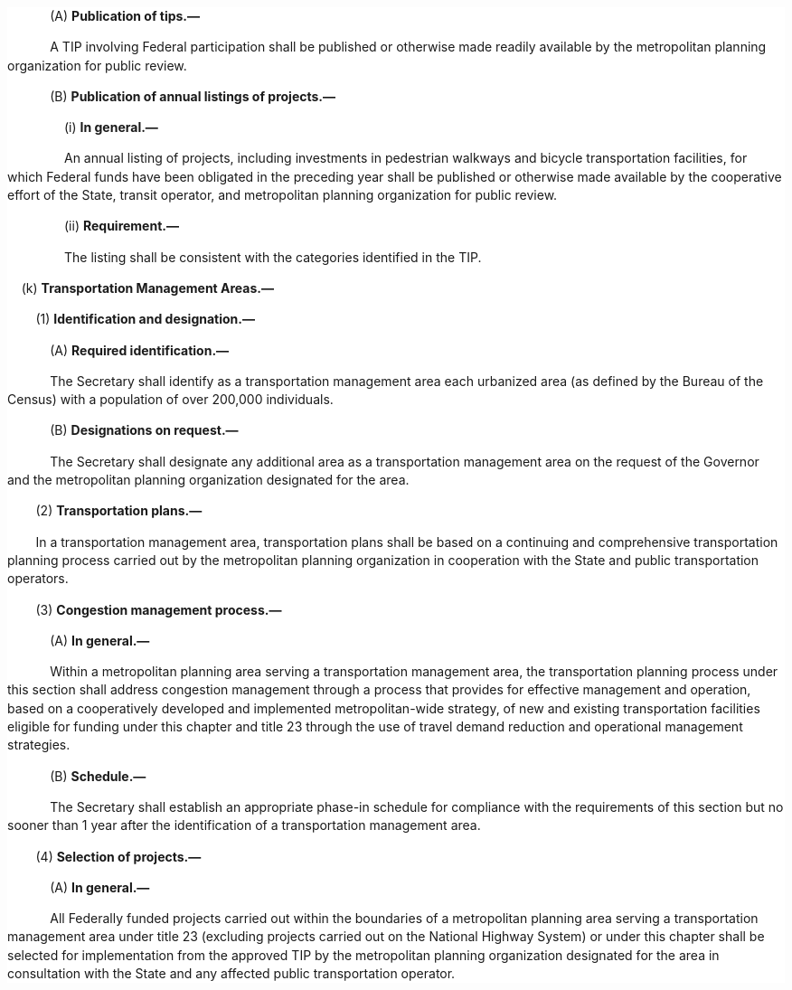            (A) __Publication of tips.—__ 

            A TIP involving Federal participation shall be published or otherwise made readily available by the metropolitan planning organization for public review.

            (B) __Publication of annual listings of projects.—__ 

                (i) __In general.—__ 

                An annual listing of projects, including investments in pedestrian walkways and bicycle transportation facilities, for which Federal funds have been obligated in the preceding year shall be published or otherwise made available by the cooperative effort of the State, transit operator, and metropolitan planning organization for public review.

                (ii) __Requirement.—__ 

                The listing shall be consistent with the categories identified in the TIP.

    (k) __Transportation Management Areas.—__ 

        (1) __Identification and designation.—__ 

            (A) __Required identification.—__ 

            The Secretary shall identify as a transportation management area each urbanized area (as defined by the Bureau of the Census) with a population of over 200,000 individuals.

            (B) __Designations on request.—__ 

            The Secretary shall designate any additional area as a transportation management area on the request of the Governor and the metropolitan planning organization designated for the area.

        (2) __Transportation plans.—__ 

        In a transportation management area, transportation plans shall be based on a continuing and comprehensive transportation planning process carried out by the metropolitan planning organization in cooperation with the State and public transportation operators.

        (3) __Congestion management process.—__ 

            (A) __In general.—__ 

            Within a metropolitan planning area serving a transportation management area, the transportation planning process under this section shall address congestion management through a process that provides for effective management and operation, based on a cooperatively developed and implemented metropolitan-wide strategy, of new and existing transportation facilities eligible for funding under this chapter and title 23 through the use of travel demand reduction and operational management strategies.

            (B) __Schedule.—__ 

            The Secretary shall establish an appropriate phase-in schedule for compliance with the requirements of this section but no sooner than 1 year after the identification of a transportation management area.

        (4) __Selection of projects.—__ 

            (A) __In general.—__ 

            All Federally funded projects carried out within the boundaries of a metropolitan planning area serving a transportation management area under title 23 (excluding projects carried out on the National Highway System) or under this chapter shall be selected for implementation from the approved TIP by the metropolitan planning organization designated for the area in consultation with the State and any affected public transportation operator.
